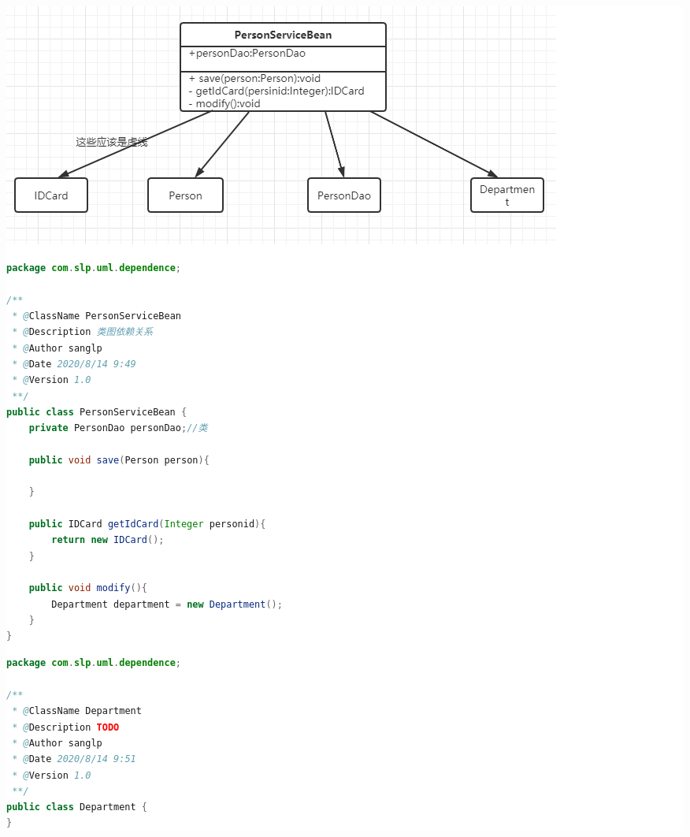 ![image-20200814095936049](.\images\image-20200814095936049.png)

```java
package com.slp.uml.dependence;

/**
 * @ClassName PersonServiceBean
 * @Description 类图依赖关系
 * @Author sanglp
 * @Date 2020/8/14 9:49
 * @Version 1.0
 **/
public class PersonServiceBean {
    private PersonDao personDao;//类

    public void save(Person person){

    }

    public IDCard getIdCard(Integer personid){
        return new IDCard();
    }

    public void modify(){
        Department department = new Department();
    }
}

```

```java
package com.slp.uml.dependence;

/**
 * @ClassName Department
 * @Description TODO
 * @Author sanglp
 * @Date 2020/8/14 9:51
 * @Version 1.0
 **/
public class Department {
}

```
